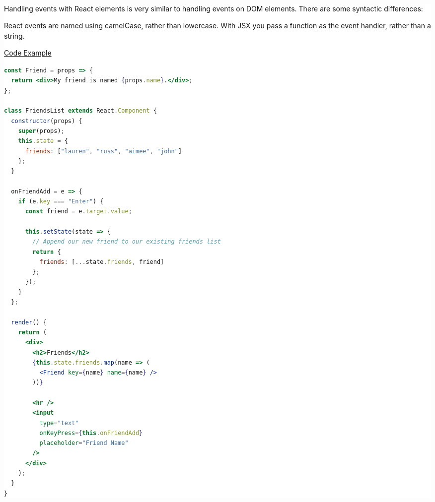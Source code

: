 Handling events with React elements is very similar to handling events on DOM elements. There are some syntactic differences:

React events are named using camelCase, rather than lowercase.
With JSX you pass a function as the event handler, rather than a string.

[Code Example](https://codepen.io/anon/pen/zmRMQj?editors=0010)

```jsx
const Friend = props => {
  return <div>My friend is named {props.name}.</div>;
};

class FriendsList extends React.Component {
  constructor(props) {
    super(props);
    this.state = {
      friends: ["lauren", "russ", "aimee", "john"]
    };
  }

  onFriendAdd = e => {
    if (e.key === "Enter") {
      const friend = e.target.value;

      this.setState(state => {
        // Append our new friend to our existing friends list
        return {
          friends: [...state.friends, friend]
        };
      });
    }
  };

  render() {
    return (
      <div>
        <h2>Friends</h2>
        {this.state.friends.map(name => (
          <Friend key={name} name={name} />
        ))}

        <hr />
        <input
          type="text"
          onKeyPress={this.onFriendAdd}
          placeholder="Friend Name"
        />
      </div>
    );
  }
}
```
